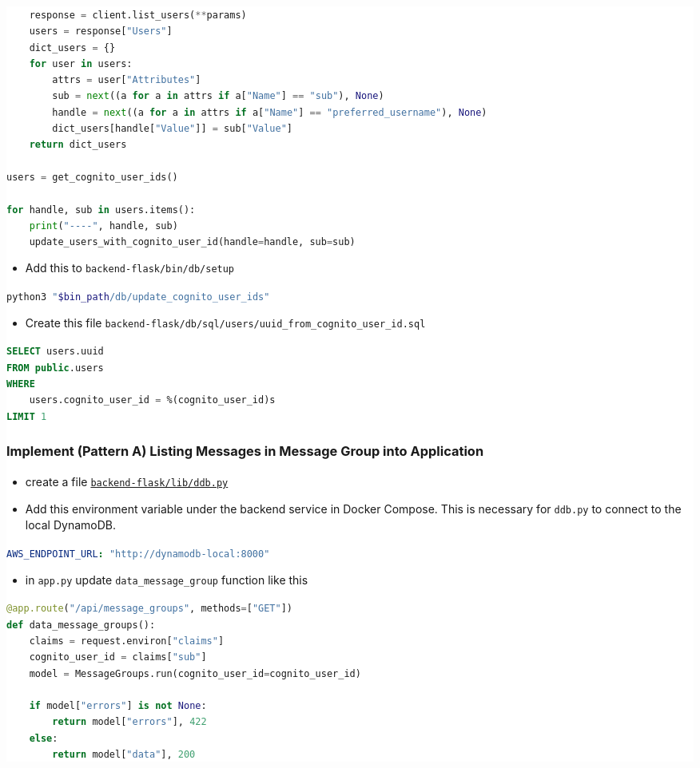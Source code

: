 ```python
    response = client.list_users(**params)
    users = response["Users"]
    dict_users = {}
    for user in users:
        attrs = user["Attributes"]
        sub = next((a for a in attrs if a["Name"] == "sub"), None)
        handle = next((a for a in attrs if a["Name"] == "preferred_username"), None)
        dict_users[handle["Value"]] = sub["Value"]
    return dict_users

users = get_cognito_user_ids()

for handle, sub in users.items():
    print("----", handle, sub)
    update_users_with_cognito_user_id(handle=handle, sub=sub)
```

- Add this to `backend-flask/bin/db/setup`

```bash
python3 "$bin_path/db/update_cognito_user_ids"
```

- Create this file `backend-flask/db/sql/users/uuid_from_cognito_user_id.sql`

```sql
SELECT users.uuid
FROM public.users
WHERE
    users.cognito_user_id = %(cognito_user_id)s
LIMIT 1
```

### Implement (Pattern A) Listing Messages in Message Group into Application

- create a file [`backend-flask/lib/ddb.py`](media/week5/code/ddb.py)

- Add this environment variable under the backend service in Docker Compose. This is necessary for `ddb.py` to connect to the local DynamoDB.

```yaml
AWS_ENDPOINT_URL: "http://dynamodb-local:8000"
```

- in `app.py` update `data_message_group` function like this

```python
@app.route("/api/message_groups", methods=["GET"])
def data_message_groups():
    claims = request.environ["claims"]
    cognito_user_id = claims["sub"]
    model = MessageGroups.run(cognito_user_id=cognito_user_id)

    if model["errors"] is not None:
        return model["errors"], 422
    else:
        return model["data"], 200
```
